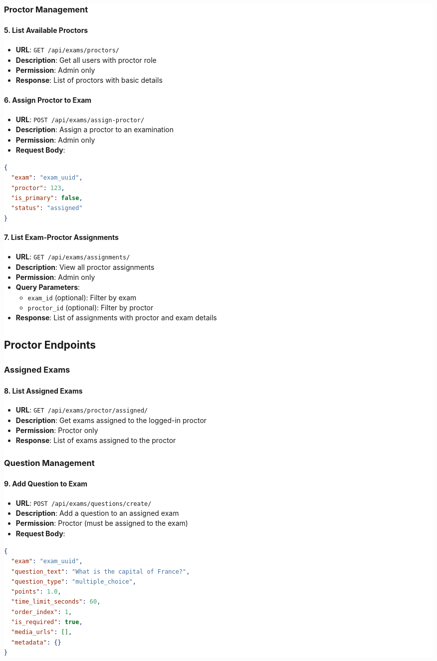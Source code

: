 ### Proctor Management

#### 5. List Available Proctors
- **URL**: `GET /api/exams/proctors/`
- **Description**: Get all users with proctor role
- **Permission**: Admin only
- **Response**: List of proctors with basic details

#### 6. Assign Proctor to Exam
- **URL**: `POST /api/exams/assign-proctor/`
- **Description**: Assign a proctor to an examination
- **Permission**: Admin only
- **Request Body**:
```json
{
  "exam": "exam_uuid",
  "proctor": 123,
  "is_primary": false,
  "status": "assigned"
}
```

#### 7. List Exam-Proctor Assignments
- **URL**: `GET /api/exams/assignments/`
- **Description**: View all proctor assignments
- **Permission**: Admin only
- **Query Parameters**:
  - `exam_id` (optional): Filter by exam
  - `proctor_id` (optional): Filter by proctor
- **Response**: List of assignments with proctor and exam details

## Proctor Endpoints

### Assigned Exams

#### 8. List Assigned Exams
- **URL**: `GET /api/exams/proctor/assigned/`
- **Description**: Get exams assigned to the logged-in proctor
- **Permission**: Proctor only
- **Response**: List of exams assigned to the proctor

### Question Management

#### 9. Add Question to Exam
- **URL**: `POST /api/exams/questions/create/`
- **Description**: Add a question to an assigned exam
- **Permission**: Proctor (must be assigned to the exam)
- **Request Body**:
```json
{
  "exam": "exam_uuid",
  "question_text": "What is the capital of France?",
  "question_type": "multiple_choice",
  "points": 1.0,
  "time_limit_seconds": 60,
  "order_index": 1,
  "is_required": true,
  "media_urls": [],
  "metadata": {}
}
```
